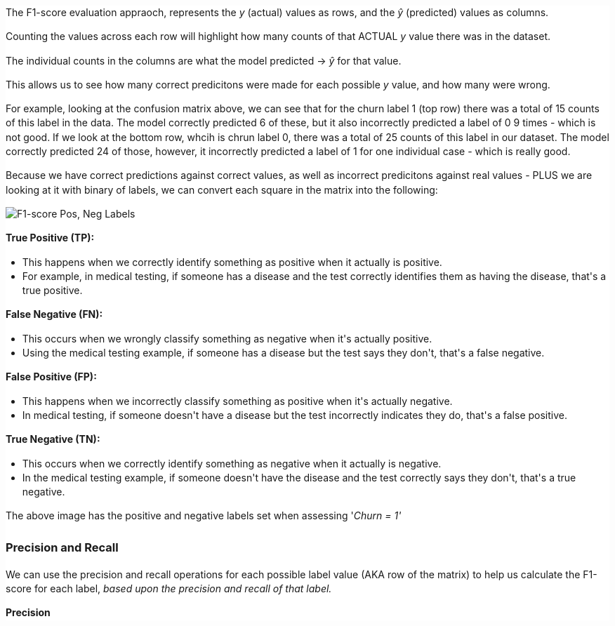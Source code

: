 The F1-score evaluation appraoch, represents the $y$ (actual) values as rows, and the $\widehat y$ (predicted) values as columns.

Counting the values across each row will highlight how many counts of that ACTUAL $y$ value there was in the dataset.

The individual counts in the columns are what the model predicted -> $\widehat y$ for that value.

This allows us to see how many correct predicitons were made for each possible $y$ value, and how many were wrong.

For example, looking at the confusion matrix above, we can see that for the churn label 1 (top row) there was a total of 15 counts of this label in the data. The model correctly predicted 6 of these, but it also incorrectly predicted a label of 0 9 times - which is not good. If we look at the bottom row, whcih is chrun label 0, there was a total of 25 counts of this label in our dataset. The model correctly predicted 24 of those, however, it incorrectly predicted a label of 1 for one individual case - which is really good.

Because we have correct predictions against correct values, as well as incorrect predicitons against real values - PLUS we are looking at it with binary of labels, we can convert each square in the matrix into the following:

![F1-score Pos, Neg Labels](<Lesson_Notes_Images/K-Nearest Neighbours - Classification/f1-score-pos-neg-labels.PNG>)

**True Positive (TP):**

- This happens when we correctly identify something as positive when it actually is positive.
- For example, in medical testing, if someone has a disease and the test correctly identifies them as having the disease, that's a true positive.

**False Negative (FN):**

- This occurs when we wrongly classify something as negative when it's actually positive.
- Using the medical testing example, if someone has a disease but the test says they don't, that's a false negative.

**False Positive (FP):**

- This happens when we incorrectly classify something as positive when it's actually negative.
- In medical testing, if someone doesn't have a disease but the test incorrectly indicates they do, that's a false positive.

**True Negative (TN):**

- This occurs when we correctly identify something as negative when it actually is negative.
- In the medical testing example, if someone doesn't have the disease and the test correctly says they don't, that's a true negative.

The above image has the positive and negative labels set when assessing '_Churn = 1'_

### Precision and Recall

We can use the precision and recall operations for each possible label value (AKA row of the matrix) to help us calculate the F1-score for each label, _based upon the precision and recall of that label._

**Precision**
